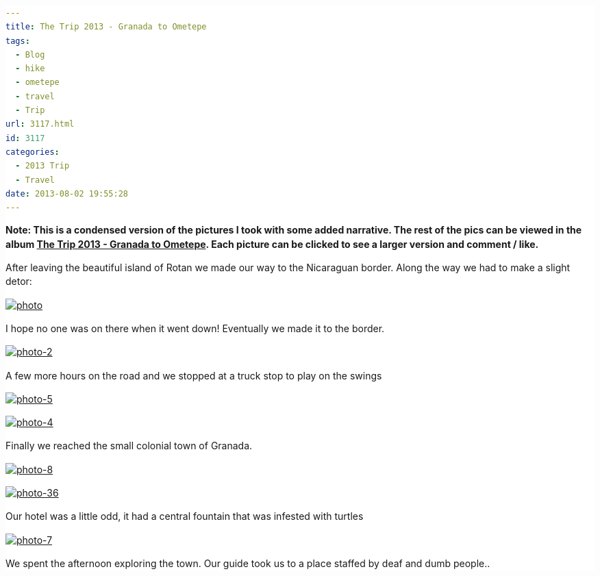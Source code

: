 ```yaml
---
title: The Trip 2013 - Granada to Ometepe
tags:
  - Blog
  - hike
  - ometepe
  - travel
  - Trip
url: 3117.html
id: 3117
categories:
  - 2013 Trip
  - Travel
date: 2013-08-02 19:55:28
---
```


**Note: This is a condensed version of the pictures I took with some added narrative. The rest of the pics can be viewed in the album [The Trip 2013 - Granada to Ometepe](https://www.facebook.com/mikeysee/media_set?set=a.10151789732396031.1073741841.593661030&type=3). Each picture can be clicked to see a larger version and comment / like.**

After leaving the beautiful island of Rotan we made our way to the Nicaraguan border. Along the way we had to make a slight detor:



[![photo](https://mikecann.co.uk/wp-content/uploads/2013/08/photo.jpg)](https://www.facebook.com/photo.php?fbid=10151789733061031&set=a.10151789732396031.1073741841.593661030&type=3&theater)

I hope no one was on there when it went down! Eventually we made it to the border.

[![photo-2](https://mikecann.co.uk/wp-content/uploads/2013/08/photo-2.jpg)](https://www.facebook.com/photo.php?fbid=10151789733036031&set=a.10151789732396031.1073741841.593661030&type=3&theater)

A few more hours on the road and we stopped at a truck stop to play on the swings

[![photo-5](https://mikecann.co.uk/wp-content/uploads/2013/08/photo-5.jpg)](https://www.facebook.com/photo.php?fbid=10151789733581031&set=a.10151789732396031.1073741841.593661030&type=3&theater)

[![photo-4](https://mikecann.co.uk/wp-content/uploads/2013/08/photo-4.jpg)](https://www.facebook.com/photo.php?fbid=10151789733296031&set=a.10151789732396031.1073741841.593661030&type=3&theater)

Finally we reached the small colonial town of Granada.

[![photo-8](https://mikecann.co.uk/wp-content/uploads/2013/08/photo-8.jpg)](https://www.facebook.com/photo.php?fbid=10151789733946031&set=a.10151789732396031.1073741841.593661030&type=3&theater)

[![photo-36](https://mikecann.co.uk/wp-content/uploads/2013/08/photo-36.jpg)](https://www.facebook.com/photo.php?fbid=10151789739326031&set=a.10151789732396031.1073741841.593661030&type=3&theater)

Our hotel was a little odd, it had a central fountain that was infested with turtles

[![photo-7](https://mikecann.co.uk/wp-content/uploads/2013/08/photo-7.jpg)](https://www.facebook.com/photo.php?fbid=10151789733736031&set=a.10151789732396031.1073741841.593661030&type=3&theater)

We spent the afternoon exploring the town. Our guide took us to a place staffed by deaf and dumb people..
